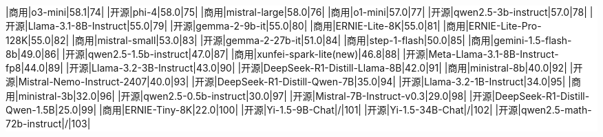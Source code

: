 |商用|o3-mini|58.1|74|
|开源|phi-4|58.0|75|
|商用|mistral-large|58.0|76|
|商用|o1-mini|57.0|77|
|开源|qwen2.5-3b-instruct|57.0|78|
|开源|Llama-3.1-8B-Instruct|55.0|79|
|开源|gemma-2-9b-it|55.0|80|
|商用|ERNIE-Lite-8K|55.0|81|
|商用|ERNIE-Lite-Pro-128K|55.0|82|
|商用|mistral-small|53.0|83|
|开源|gemma-2-27b-it|51.0|84|
|商用|step-1-flash|50.0|85|
|商用|gemini-1.5-flash-8b|49.0|86|
|开源|qwen2.5-1.5b-instruct|47.0|87|
|商用|xunfei-spark-lite(new)|46.8|88|
|开源|Meta-Llama-3.1-8B-Instruct-fp8|44.0|89|
|开源|Llama-3.2-3B-Instruct|43.0|90|
|开源|DeepSeek-R1-Distill-Llama-8B|42.0|91|
|商用|ministral-8b|40.0|92|
|开源|Mistral-Nemo-Instruct-2407|40.0|93|
|开源|DeepSeek-R1-Distill-Qwen-7B|35.0|94|
|开源|Llama-3.2-1B-Instruct|34.0|95|
|商用|ministral-3b|32.0|96|
|开源|qwen2.5-0.5b-instruct|30.0|97|
|开源|Mistral-7B-Instruct-v0.3|29.0|98|
|开源|DeepSeek-R1-Distill-Qwen-1.5B|25.0|99|
|商用|ERNIE-Tiny-8K|22.0|100|
|开源|Yi-1.5-9B-Chat|/|101|
|开源|Yi-1.5-34B-Chat|/|102|
|开源|qwen2.5-math-72b-instruct|/|103|
